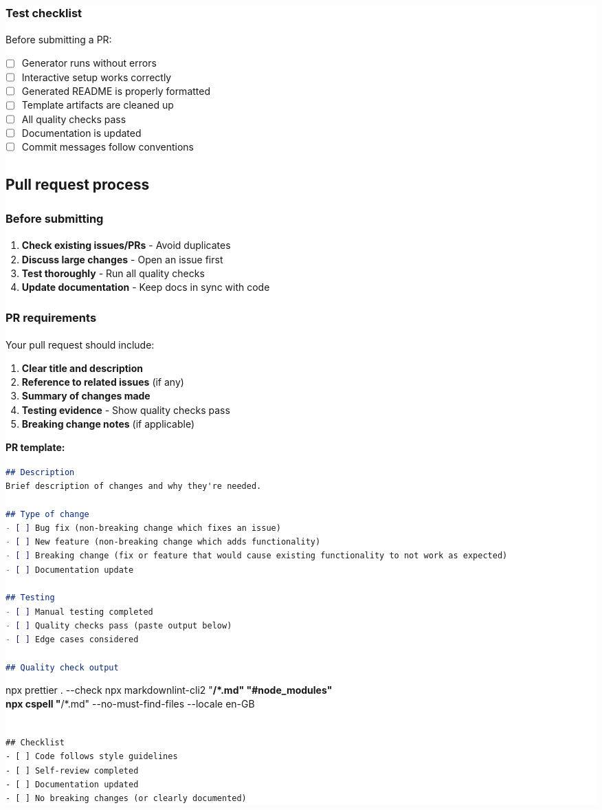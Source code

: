 ### Test checklist

Before submitting a PR:

- [ ] Generator runs without errors
- [ ] Interactive setup works correctly
- [ ] Generated README is properly formatted
- [ ] Template artifacts are cleaned up
- [ ] All quality checks pass
- [ ] Documentation is updated
- [ ] Commit messages follow conventions

## Pull request process

### Before submitting

1. **Check existing issues/PRs** - Avoid duplicates
2. **Discuss large changes** - Open an issue first
3. **Test thoroughly** - Run all quality checks
4. **Update documentation** - Keep docs in sync with code

### PR requirements

Your pull request should include:

1. **Clear title and description**
2. **Reference to related issues** (if any)
3. **Summary of changes made**
4. **Testing evidence** - Show quality checks pass
5. **Breaking change notes** (if applicable)

**PR template:**
```markdown
## Description
Brief description of changes and why they're needed.

## Type of change
- [ ] Bug fix (non-breaking change which fixes an issue)
- [ ] New feature (non-breaking change which adds functionality)
- [ ] Breaking change (fix or feature that would cause existing functionality to not work as expected)
- [ ] Documentation update

## Testing
- [ ] Manual testing completed
- [ ] Quality checks pass (paste output below)
- [ ] Edge cases considered

## Quality check output
```
npx prettier . --check
npx markdownlint-cli2 "**/*.md" "#node_modules"  
npx cspell "**/*.md" --no-must-find-files --locale en-GB
```

## Checklist
- [ ] Code follows style guidelines
- [ ] Self-review completed
- [ ] Documentation updated
- [ ] No breaking changes (or clearly documented)
```
